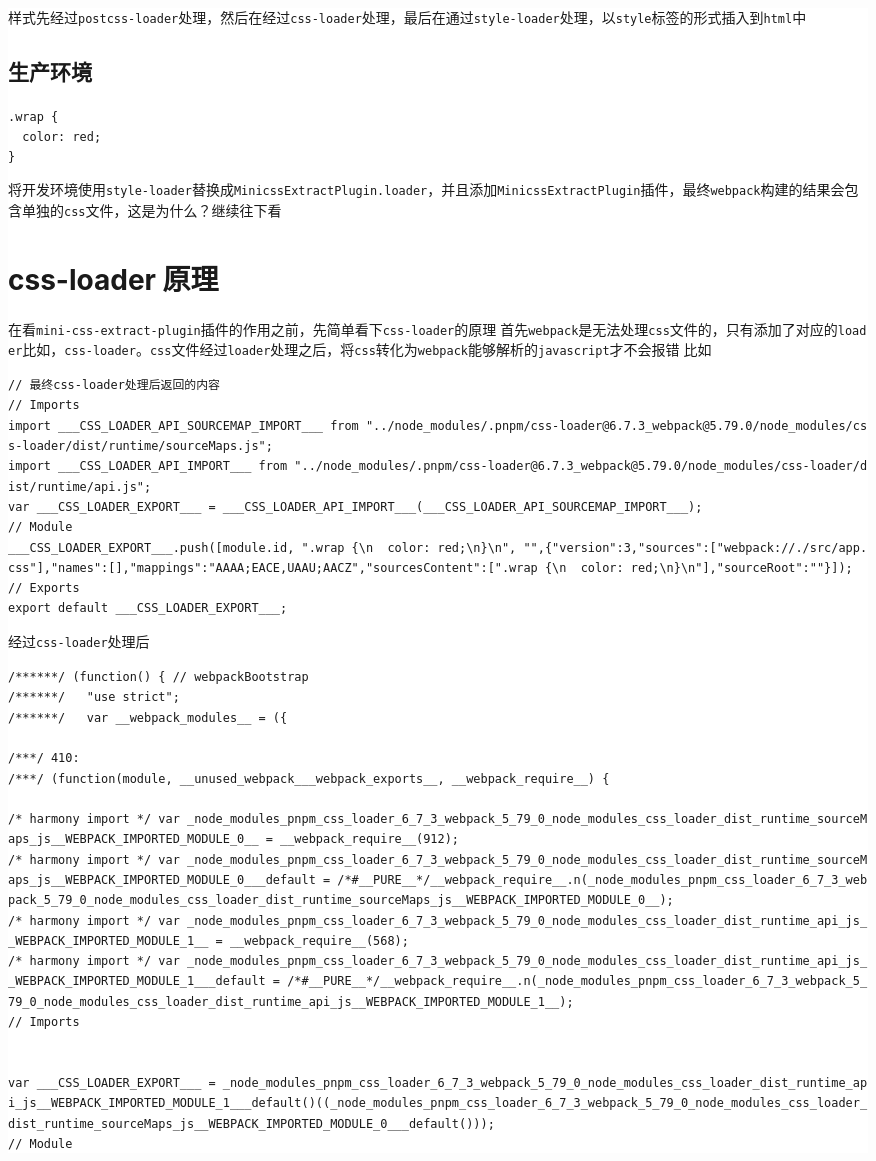 样式先经过`postcss-loader`处理，然后在经过`css-loader`处理，最后在通过`style-loader`处理，以`style`标签的形式插入到`html`中

**生产环境**
--------

```
.wrap {
  color: red;
}
```

将开发环境使用`style-loader`替换成`MinicssExtractPlugin.loader`，并且添加`MinicssExtractPlugin`插件，最终`webpack`构建的结果会包含单独的`css`文件，这是为什么？继续往下看

**css-loader 原理**
=================

在看`mini-css-extract-plugin`插件的作用之前，先简单看下`css-loader`的原理 首先`webpack`是无法处理`css`文件的，只有添加了对应的`loader`比如，`css-loader`。`css`文件经过`loader`处理之后，将`css`转化为`webpack`能够解析的`javascript`才不会报错 比如

```
// 最终css-loader处理后返回的内容
// Imports
import ___CSS_LOADER_API_SOURCEMAP_IMPORT___ from "../node_modules/.pnpm/css-loader@6.7.3_webpack@5.79.0/node_modules/css-loader/dist/runtime/sourceMaps.js";
import ___CSS_LOADER_API_IMPORT___ from "../node_modules/.pnpm/css-loader@6.7.3_webpack@5.79.0/node_modules/css-loader/dist/runtime/api.js";
var ___CSS_LOADER_EXPORT___ = ___CSS_LOADER_API_IMPORT___(___CSS_LOADER_API_SOURCEMAP_IMPORT___);
// Module
___CSS_LOADER_EXPORT___.push([module.id, ".wrap {\n  color: red;\n}\n", "",{"version":3,"sources":["webpack://./src/app.css"],"names":[],"mappings":"AAAA;EACE,UAAU;AACZ","sourcesContent":[".wrap {\n  color: red;\n}\n"],"sourceRoot":""}]);
// Exports
export default ___CSS_LOADER_EXPORT___;
```

经过`css-loader`处理后

```
/******/ (function() { // webpackBootstrap
/******/   "use strict";
/******/   var __webpack_modules__ = ({

/***/ 410:
/***/ (function(module, __unused_webpack___webpack_exports__, __webpack_require__) {

/* harmony import */ var _node_modules_pnpm_css_loader_6_7_3_webpack_5_79_0_node_modules_css_loader_dist_runtime_sourceMaps_js__WEBPACK_IMPORTED_MODULE_0__ = __webpack_require__(912);
/* harmony import */ var _node_modules_pnpm_css_loader_6_7_3_webpack_5_79_0_node_modules_css_loader_dist_runtime_sourceMaps_js__WEBPACK_IMPORTED_MODULE_0___default = /*#__PURE__*/__webpack_require__.n(_node_modules_pnpm_css_loader_6_7_3_webpack_5_79_0_node_modules_css_loader_dist_runtime_sourceMaps_js__WEBPACK_IMPORTED_MODULE_0__);
/* harmony import */ var _node_modules_pnpm_css_loader_6_7_3_webpack_5_79_0_node_modules_css_loader_dist_runtime_api_js__WEBPACK_IMPORTED_MODULE_1__ = __webpack_require__(568);
/* harmony import */ var _node_modules_pnpm_css_loader_6_7_3_webpack_5_79_0_node_modules_css_loader_dist_runtime_api_js__WEBPACK_IMPORTED_MODULE_1___default = /*#__PURE__*/__webpack_require__.n(_node_modules_pnpm_css_loader_6_7_3_webpack_5_79_0_node_modules_css_loader_dist_runtime_api_js__WEBPACK_IMPORTED_MODULE_1__);
// Imports


var ___CSS_LOADER_EXPORT___ = _node_modules_pnpm_css_loader_6_7_3_webpack_5_79_0_node_modules_css_loader_dist_runtime_api_js__WEBPACK_IMPORTED_MODULE_1___default()((_node_modules_pnpm_css_loader_6_7_3_webpack_5_79_0_node_modules_css_loader_dist_runtime_sourceMaps_js__WEBPACK_IMPORTED_MODULE_0___default()));
// Module
```